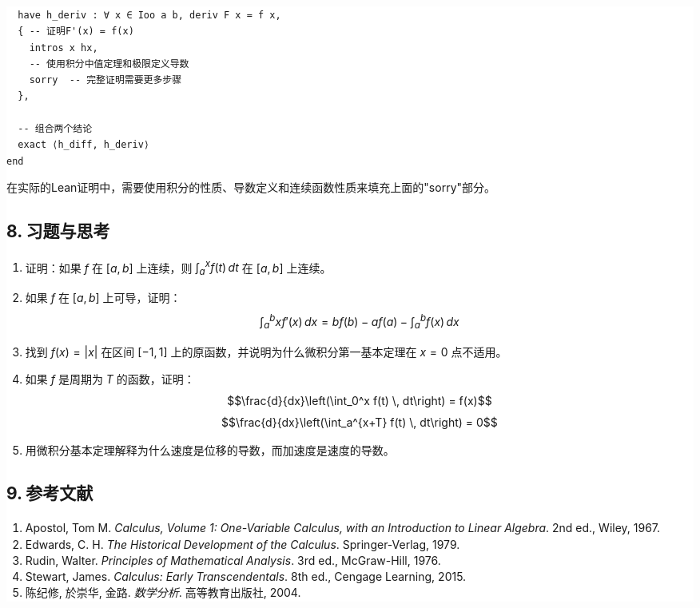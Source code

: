 ```lean
  have h_deriv : ∀ x ∈ Ioo a b, deriv F x = f x,
  { -- 证明F'(x) = f(x)
    intros x hx,
    -- 使用积分中值定理和极限定义导数
    sorry  -- 完整证明需要更多步骤
  },
  
  -- 组合两个结论
  exact ⟨h_diff, h_deriv⟩
end
```

在实际的Lean证明中，需要使用积分的性质、导数定义和连续函数性质来填充上面的"sorry"部分。

## 8. 习题与思考

1. 证明：如果 $f$ 在 $[a, b]$ 上连续，则 $\int_a^x f(t) \, dt$ 在 $[a, b]$ 上连续。

2. 如果 $f$ 在 $[a, b]$ 上可导，证明：
   $$\int_a^b xf'(x) \, dx = bf(b) - af(a) - \int_a^b f(x) \, dx$$

3. 找到 $f(x) = |x|$ 在区间 $[-1, 1]$ 上的原函数，并说明为什么微积分第一基本定理在 $x = 0$ 点不适用。

4. 如果 $f$ 是周期为 $T$ 的函数，证明：
   $$\frac{d}{dx}\left(\int_0^x f(t) \, dt\right) = f(x)$$
   $$\frac{d}{dx}\left(\int_a^{x+T} f(t) \, dt\right) = 0$$

5. 用微积分基本定理解释为什么速度是位移的导数，而加速度是速度的导数。

## 9. 参考文献

1. Apostol, Tom M. *Calculus, Volume 1: One-Variable Calculus, with an Introduction to Linear Algebra*. 2nd ed., Wiley, 1967.
2. Edwards, C. H. *The Historical Development of the Calculus*. Springer-Verlag, 1979.
3. Rudin, Walter. *Principles of Mathematical Analysis*. 3rd ed., McGraw-Hill, 1976.
4. Stewart, James. *Calculus: Early Transcendentals*. 8th ed., Cengage Learning, 2015.
5. 陈纪修, 於崇华, 金路. *数学分析*. 高等教育出版社, 2004.
